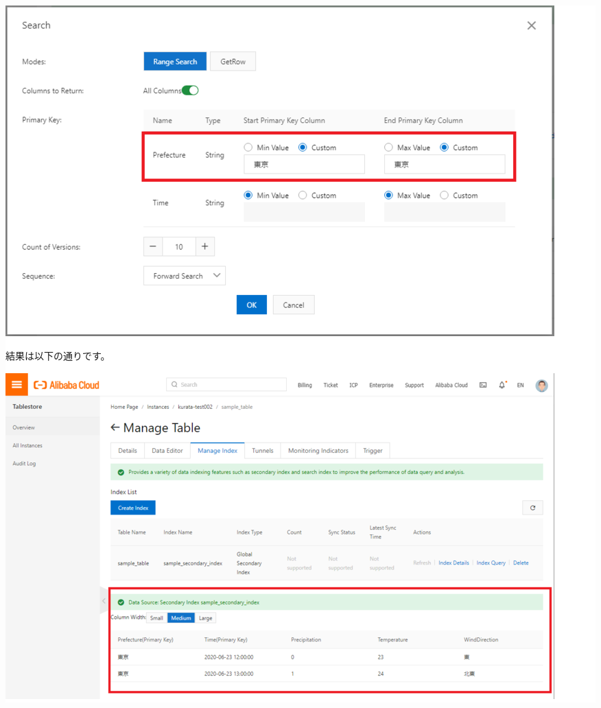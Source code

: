![img](https://raw.githubusercontent.com/sbopsv/cloud-tech/master/content/usecase-Database/Database_images_26006613589299100/20200624162507.png "img")     

結果は以下の通りです。

![img](https://raw.githubusercontent.com/sbopsv/cloud-tech/master/content/usecase-Database/Database_images_26006613589299100/20200624162512.png "img")      
